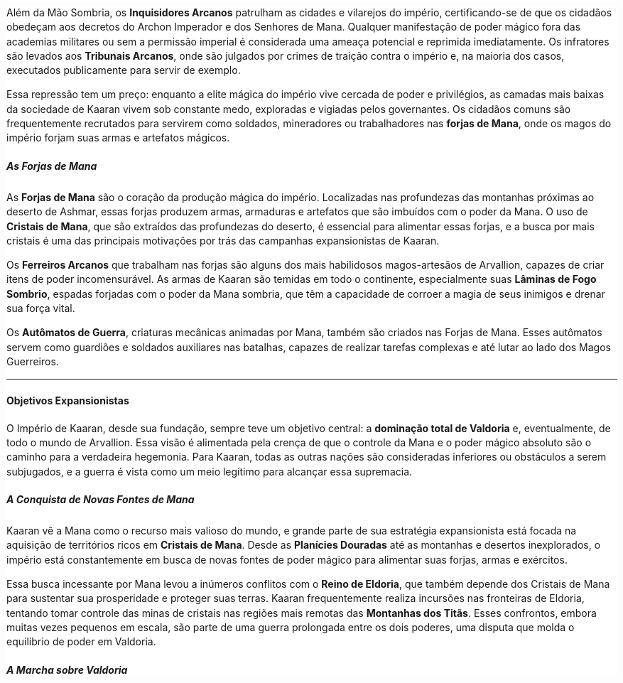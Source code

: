 Além da Mão Sombria, os **Inquisidores Arcanos** patrulham as cidades e vilarejos do império, certificando-se de que os cidadãos obedeçam aos decretos do Archon Imperador e dos Senhores de Mana. Qualquer manifestação de poder mágico fora das academias militares ou sem a permissão imperial é considerada uma ameaça potencial e reprimida imediatamente. Os infratores são levados aos **Tribunais Arcanos**, onde são julgados por crimes de traição contra o império e, na maioria dos casos, executados publicamente para servir de exemplo.

Essa repressão tem um preço: enquanto a elite mágica do império vive cercada de poder e privilégios, as camadas mais baixas da sociedade de Kaaran vivem sob constante medo, exploradas e vigiadas pelos governantes. Os cidadãos comuns são frequentemente recrutados para servirem como soldados, mineradores ou trabalhadores nas **forjas de Mana**, onde os magos do império forjam suas armas e artefatos mágicos.

##### **As Forjas de Mana**

As **Forjas de Mana** são o coração da produção mágica do império. Localizadas nas profundezas das montanhas próximas ao deserto de Ashmar, essas forjas produzem armas, armaduras e artefatos que são imbuídos com o poder da Mana. O uso de **Cristais de Mana**, que são extraídos das profundezas do deserto, é essencial para alimentar essas forjas, e a busca por mais cristais é uma das principais motivações por trás das campanhas expansionistas de Kaaran.

Os **Ferreiros Arcanos** que trabalham nas forjas são alguns dos mais habilidosos magos-artesãos de Arvallion, capazes de criar itens de poder incomensurável. As armas de Kaaran são temidas em todo o continente, especialmente suas **Lâminas de Fogo Sombrio**, espadas forjadas com o poder da Mana sombria, que têm a capacidade de corroer a magia de seus inimigos e drenar sua força vital.

Os **Autômatos de Guerra**, criaturas mecânicas animadas por Mana, também são criados nas Forjas de Mana. Esses autômatos servem como guardiões e soldados auxiliares nas batalhas, capazes de realizar tarefas complexas e até lutar ao lado dos Magos Guerreiros.

---

#### **Objetivos Expansionistas**

O Império de Kaaran, desde sua fundação, sempre teve um objetivo central: a **dominação total de Valdoria** e, eventualmente, de todo o mundo de Arvallion. Essa visão é alimentada pela crença de que o controle da Mana e o poder mágico absoluto são o caminho para a verdadeira hegemonia. Para Kaaran, todas as outras nações são consideradas inferiores ou obstáculos a serem subjugados, e a guerra é vista como um meio legítimo para alcançar essa supremacia.

##### **A Conquista de Novas Fontes de Mana**

Kaaran vê a Mana como o recurso mais valioso do mundo, e grande parte de sua estratégia expansionista está focada na aquisição de territórios ricos em **Cristais de Mana**. Desde as **Planícies Douradas** até as montanhas e desertos inexplorados, o império está constantemente em busca de novas fontes de poder mágico para alimentar suas forjas, armas e exércitos.

Essa busca incessante por Mana levou a inúmeros conflitos com o **Reino de Eldoria**, que também depende dos Cristais de Mana para sustentar sua prosperidade e proteger suas terras. Kaaran frequentemente realiza incursões nas fronteiras de Eldoria, tentando tomar controle das minas de cristais nas regiões mais remotas das **Montanhas dos Titãs**. Esses confrontos, embora muitas vezes pequenos em escala, são parte de uma guerra prolongada entre os dois poderes, uma disputa que molda o equilíbrio de poder em Valdoria.

##### **A Marcha sobre Valdoria**
